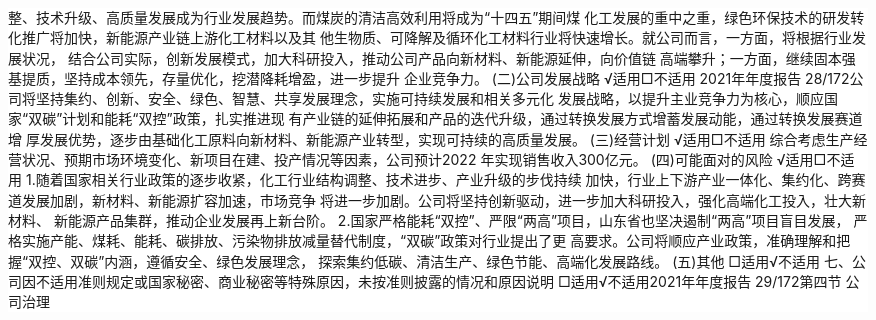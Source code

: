 整、技术升级、高质量发展成为行业发展趋势。而煤炭的清洁高效利用将成为“十四五”期间煤
化工发展的重中之重，绿色环保技术的研发转化推广将加快，新能源产业链上游化工材料以及其
他生物质、可降解及循环化工材料行业将快速增长。就公司而言，一方面，将根据行业发展状况，
结合公司实际，创新发展模式，加大科研投入，推动公司产品向新材料、新能源延伸，向价值链
高端攀升；一方面，继续固本强基提质，坚持成本领先，存量优化，挖潜降耗增盈，进一步提升
企业竞争力。
(二)公司发展战略
√适用□不适用
2021年年度报告
28/172公司将坚持集约、创新、安全、绿色、智慧、共享发展理念，实施可持续发展和相关多元化
发展战略，以提升主业竞争力为核心，顺应国家“双碳”计划和能耗“双控”政策，扎实推进现
有产业链的延伸拓展和产品的迭代升级，通过转换发展方式增蓄发展动能，通过转换发展赛道增
厚发展优势，逐步由基础化工原料向新材料、新能源产业转型，实现可持续的高质量发展。
(三)经营计划
√适用□不适用
综合考虑生产经营状况、预期市场环境变化、新项目在建、投产情况等因素，公司预计2022
年实现销售收入300亿元。
(四)可能面对的风险
√适用□不适用
1.随着国家相关行业政策的逐步收紧，化工行业结构调整、技术进步、产业升级的步伐持续
加快，行业上下游产业一体化、集约化、跨赛道发展加剧，新材料、新能源扩容加速，市场竞争
将进一步加剧。公司将坚持创新驱动，进一步加大科研投入，强化高端化工投入，壮大新材料、
新能源产品集群，推动企业发展再上新台阶。
2.国家严格能耗“双控”、严限“两高”项目，山东省也坚决遏制“两高”项目盲目发展，
严格实施产能、煤耗、能耗、碳排放、污染物排放减量替代制度，“双碳”政策对行业提出了更
高要求。公司将顺应产业政策，准确理解和把握“双控、双碳”内涵，遵循安全、绿色发展理念，
探索集约低碳、清洁生产、绿色节能、高端化发展路线。
(五)其他
□适用√不适用
七、公司因不适用准则规定或国家秘密、商业秘密等特殊原因，未按准则披露的情况和原因说明
□适用√不适用2021年年度报告
29/172第四节
公司治理